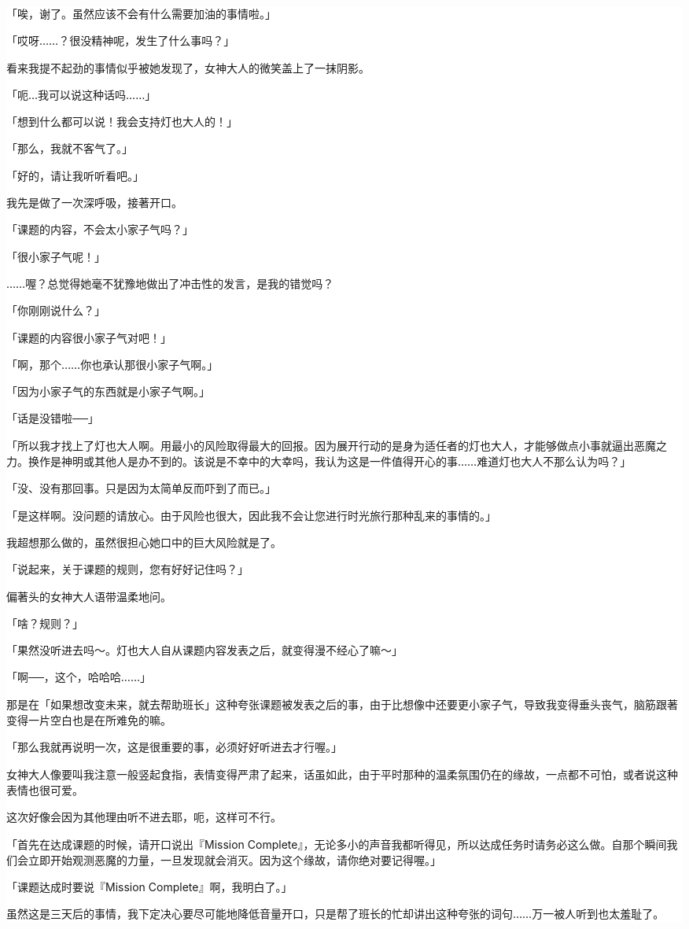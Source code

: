 「唉，谢了。虽然应该不会有什么需要加油的事情啦。」

「哎呀……？很没精神呢，发生了什么事吗？」

看来我提不起劲的事情似乎被她发现了，女神大人的微笑盖上了一抹阴影。

「呃…我可以说这种话吗……」

「想到什么都可以说！我会支持灯也大人的！」

「那么，我就不客气了。」

「好的，请让我听听看吧。」

我先是做了一次深呼吸，接著开口。

「课题的内容，不会太小家子气吗？」

「很小家子气呢！」

……喔？总觉得她毫不犹豫地做出了冲击性的发言，是我的错觉吗？

「你刚刚说什么？」

「课题的内容很小家子气对吧！」

「啊，那个……你也承认那很小家子气啊。」

「因为小家子气的东西就是小家子气啊。」

「话是没错啦──」

「所以我才找上了灯也大人啊。用最小的风险取得最大的回报。因为展开行动的是身为适任者的灯也大人，才能够做点小事就逼出恶魔之力。换作是神明或其他人是办不到的。该说是不幸中的大幸吗，我认为这是一件值得开心的事……难道灯也大人不那么认为吗？」

「没、没有那回事。只是因为太简单反而吓到了而已。」

「是这样啊。没问题的请放心。由于风险也很大，因此我不会让您进行时光旅行那种乱来的事情的。」

我超想那么做的，虽然很担心她口中的巨大风险就是了。

「说起来，关于课题的规则，您有好好记住吗？」

偏著头的女神大人语带温柔地问。

「啥？规则？」

「果然没听进去吗～。灯也大人自从课题内容发表之后，就变得漫不经心了嘛～」

「啊──，这个，哈哈哈……」

那是在「如果想改变未来，就去帮助班长」这种夸张课题被发表之后的事，由于比想像中还要更小家子气，导致我变得垂头丧气，脑筋跟著变得一片空白也是在所难免的嘛。

「那么我就再说明一次，这是很重要的事，必须好好听进去才行喔。」

女神大人像要叫我注意一般竖起食指，表情变得严肃了起来，话虽如此，由于平时那种的温柔氛围仍在的缘故，一点都不可怕，或者说这种表情也很可爱。

这次好像会因为其他理由听不进去耶，呃，这样可不行。

「首先在达成课题的时候，请开口说出『Mission Complete』，无论多小的声音我都听得见，所以达成任务时请务必这么做。自那个瞬间我们会立即开始观测恶魔的力量，一旦发现就会消灭。因为这个缘故，请你绝对要记得喔。」

「课题达成时要说『Mission Complete』啊，我明白了。」

虽然这是三天后的事情，我下定决心要尽可能地降低音量开口，只是帮了班长的忙却讲出这种夸张的词句……万一被人听到也太羞耻了。
